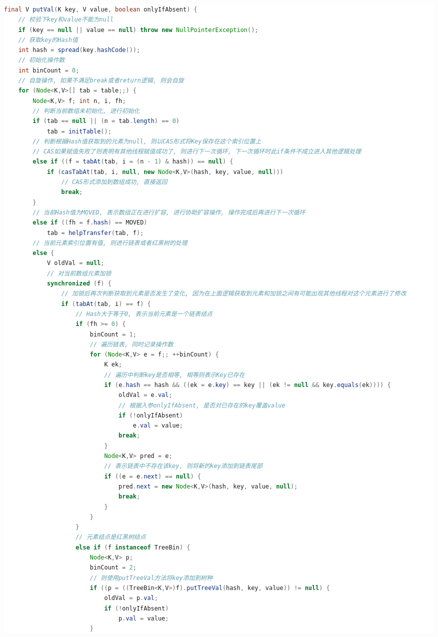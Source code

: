 ```java
final V putVal(K key, V value, boolean onlyIfAbsent) {
    // 校验下key和value不能为null
    if (key == null || value == null) throw new NullPointerException();
    // 获取key的Hash值
    int hash = spread(key.hashCode());
    // 初始化操作数
    int binCount = 0;
    // 自旋操作, 如果不满足break或者return逻辑, 则会自旋
    for (Node<K,V>[] tab = table;;) {
        Node<K,V> f; int n, i, fh;
        // 判断当前数组未初始化, 进行初始化
        if (tab == null || (n = tab.length) == 0)
            tab = initTable();
        // 判断根据Hash值获取到的元素为null, 则以CAS形式将Key保存在这个索引位置上
        // CAS如果赋值失败了则表明有其他线程赋值成功了, 则进行下一次循环, 下一次循环时此if条件不成立进入其他逻辑处理
        else if ((f = tabAt(tab, i = (n - 1) & hash)) == null) {
            if (casTabAt(tab, i, null, new Node<K,V>(hash, key, value, null)))
                // CAS形式添加到数组成功, 直接返回
                break;                  
        }
        // 当前Hash值为MOVED, 表示数组正在进行扩容, 进行协助扩容操作, 操作完成后再进行下一次循环
        else if ((fh = f.hash) == MOVED)
            tab = helpTransfer(tab, f);
        // 当前元素索引位置有值, 则进行链表或者红黑树的处理
        else {
            V oldVal = null;
            // 对当前数组元素加锁
            synchronized (f) {
                // 加锁后再次判断获取到元素是否发生了变化, 因为在上面逻辑获取到元素和加锁之间有可能出现其他线程对这个元素进行了修改
                if (tabAt(tab, i) == f) {
                    // Hash大于等于0, 表示当前元素是一个链表结点
                    if (fh >= 0) {
                        binCount = 1;
                        // 遍历链表, 同时记录操作数
                        for (Node<K,V> e = f;; ++binCount) {
                            K ek;
                            // 遍历中判断key是否相等, 相等则表示Key已存在
                            if (e.hash == hash && ((ek = e.key) == key || (ek != null && key.equals(ek)))) {
                                oldVal = e.val;
                                // 根据入参onlyIfAbsent, 是否对已存在的key覆盖value
                                if (!onlyIfAbsent)
                                    e.val = value;
                                break;
                            }
                            Node<K,V> pred = e;
                            // 表示链表中不存在该key, 则将新的key添加到链表尾部
                            if ((e = e.next) == null) {
                                pred.next = new Node<K,V>(hash, key, value, null);
                                break;
                            }
                        }
                    }
                    // 元素结点是红黑树结点
                    else if (f instanceof TreeBin) {
                        Node<K,V> p;
                        binCount = 2;
                        // 则使用putTreeVal方法将key添加到树种
                        if ((p = ((TreeBin<K,V>)f).putTreeVal(hash, key, value)) != null) {
                            oldVal = p.val;
                            if (!onlyIfAbsent)
                                p.val = value;
                        }
```